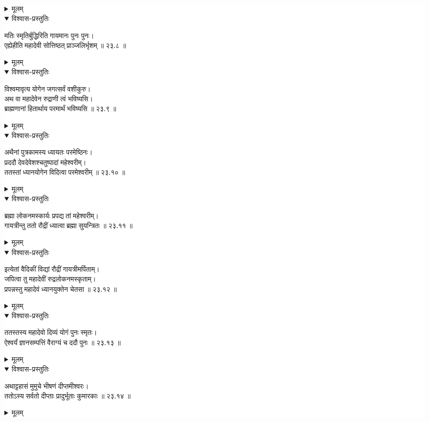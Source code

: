 <details><summary>मूलम्</summary></details>

<details open><summary>विश्वास-प्रस्तुतिः</summary>

मतिः स्मृतिर्बुद्धिरिति गायमानः पुनः पुनः।  
एह्येहीति महादेवी सोत्तिष्ठत् प्राञ्जलिर्भृशम् ॥ २३.८ ॥
</details>

<details><summary>मूलम्</summary></details>

<details open><summary>विश्वास-प्रस्तुतिः</summary>

विश्वमावृत्य योगेन जगत्सर्वं वशीकुरु।  
अथ वा महादेवेन रुद्राणी त्वं भविष्यसि।  
ब्राह्मणानां हितार्थाय परमार्थं भविष्यसि ॥ २३.९ ॥
</details>

<details><summary>मूलम्</summary></details>

<details open><summary>विश्वास-प्रस्तुतिः</summary>

अथैनां पुत्रकामस्य ध्यायतः परमेष्ठिनः।  
प्रददौ देवदेवेशश्चतुष्पादां महेश्वरीम्।  
ततस्तां ध्यानयोगेन विदित्वा परमेश्वरीम् ॥ २३.१० ॥
</details>

<details><summary>मूलम्</summary></details>

<details open><summary>विश्वास-प्रस्तुतिः</summary>

ब्रह्मा लोकनमस्कार्यः प्रपद्य तां महेश्वरीम्।  
गायत्रीन्तु ततो रौद्रीं ध्यात्वा ब्रह्मा सुयन्त्रितः ॥ २३.११ ॥
</details>

<details><summary>मूलम्</summary></details>

<details open><summary>विश्वास-प्रस्तुतिः</summary>

इत्येतां वैदिकीं विद्यां रौद्रीं गायत्रीमर्पिताम्।  
जपित्वा तु महादेवीं रुद्रलोकनमस्कृताम्।  
प्रपन्नस्तु महादेवं ध्यानयुक्तेन चेतसा ॥ २३.१२ ॥
</details>

<details><summary>मूलम्</summary></details>

<details open><summary>विश्वास-प्रस्तुतिः</summary>

ततस्तस्य महादेवो दिव्यं योगं पुनः स्मृतः।  
ऐश्वर्यं ज्ञानसम्पत्तिं वैराग्यं च ददौ पुनः ॥ २३.१३ ॥
</details>

<details><summary>मूलम्</summary></details>

<details open><summary>विश्वास-प्रस्तुतिः</summary>

अथाट्टहासं मुमुचे भीषणं दीप्तमीश्वरः।  
ततोऽस्य सर्वतो दीप्ताः प्रादुर्भूताः कुमारकाः ॥ २३.१४ ॥
</details>

<details><summary>मूलम्</summary></details>
